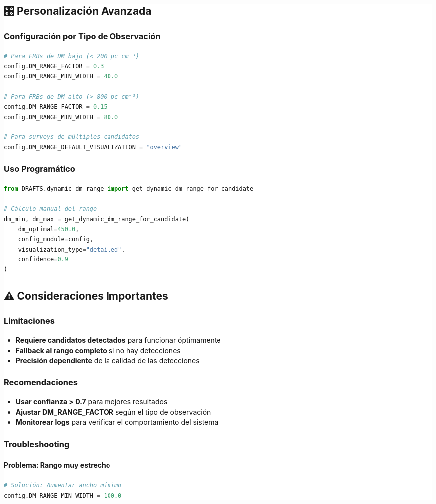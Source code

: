 ## 🎛️ Personalización Avanzada

### Configuración por Tipo de Observación

```python
# Para FRBs de DM bajo (< 200 pc cm⁻³)
config.DM_RANGE_FACTOR = 0.3
config.DM_RANGE_MIN_WIDTH = 40.0

# Para FRBs de DM alto (> 800 pc cm⁻³)
config.DM_RANGE_FACTOR = 0.15
config.DM_RANGE_MIN_WIDTH = 80.0

# Para surveys de múltiples candidatos
config.DM_RANGE_DEFAULT_VISUALIZATION = "overview"
```

### Uso Programático

```python
from DRAFTS.dynamic_dm_range import get_dynamic_dm_range_for_candidate

# Cálculo manual del rango
dm_min, dm_max = get_dynamic_dm_range_for_candidate(
    dm_optimal=450.0,
    config_module=config,
    visualization_type="detailed",
    confidence=0.9
)
```

## ⚠️ Consideraciones Importantes

### Limitaciones

- **Requiere candidatos detectados** para funcionar óptimamente
- **Fallback al rango completo** si no hay detecciones
- **Precisión dependiente** de la calidad de las detecciones

### Recomendaciones

- **Usar confianza > 0.7** para mejores resultados
- **Ajustar DM_RANGE_FACTOR** según el tipo de observación
- **Monitorear logs** para verificar el comportamiento del sistema

### Troubleshooting

#### Problema: Rango muy estrecho

```python
# Solución: Aumentar ancho mínimo
config.DM_RANGE_MIN_WIDTH = 100.0
```
